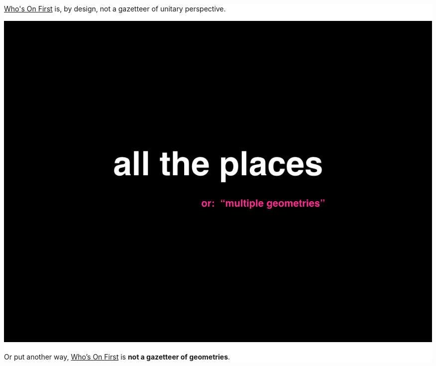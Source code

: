[Who's On First](https://whosonfirst.mapzen.com) is, by design, not a gazetteer of unitary perspective.

<a name="geometries"></a>

[![](images/mapping-with-bias.006.jpeg)](#geometries)

Or put another way, [Who’s On First](https://whosonfirst.mapzen.com/) is **not a gazetteer of geometries**.
